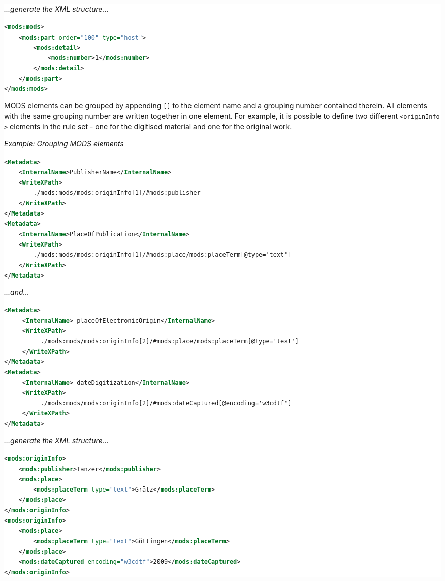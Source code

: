 _...generate the XML structure..._

```xml
<mods:mods>
    <mods:part order="100" type="host">
        <mods:detail>
            <mods:number>1</mods:number>
        </mods:detail>
    </mods:part>
</mods:mods>
```

MODS elements can be grouped by appending `[]` to the element name and a grouping number contained therein. All elements with the same grouping number are written together in one element. For example, it is possible to define two different `<originInfo>` elements in the rule set - one for the digitised material and one for the original work.

_Example: Grouping MODS elements_

```xml
<Metadata>
    <InternalName>PublisherName</InternalName>
    <WriteXPath>
        ./mods:mods/mods:originInfo[1]/#mods:publisher
    </WriteXPath>
</Metadata>
<Metadata>
    <InternalName>PlaceOfPublication</InternalName>
    <WriteXPath>
        ./mods:mods/mods:originInfo[1]/#mods:place/mods:placeTerm[@type='text']
    </WriteXPath>
</Metadata>
```

_...and..._

```xml
<Metadata>
     <InternalName>_placeOfElectronicOrigin</InternalName>
     <WriteXPath>
          ./mods:mods/mods:originInfo[2]/#mods:place/mods:placeTerm[@type='text']
     </WriteXPath>
</Metadata>
<Metadata>
     <InternalName>_dateDigitization</InternalName>
     <WriteXPath>
          ./mods:mods/mods:originInfo[2]/#mods:dateCaptured[@encoding='w3cdtf']
     </WriteXPath>
</Metadata>
```

_...generate the XML structure..._

```xml
<mods:originInfo>
    <mods:publisher>Tanzer</mods:publisher>
    <mods:place>
        <mods:placeTerm type="text">Grätz</mods:placeTerm>
    </mods:place>
</mods:originInfo>
<mods:originInfo>
    <mods:place>
        <mods:placeTerm type="text">Göttingen</mods:placeTerm>
    </mods:place>
    <mods:dateCaptured encoding="w3cdtf">2009</mods:dateCaptured>
</mods:originInfo>
```
